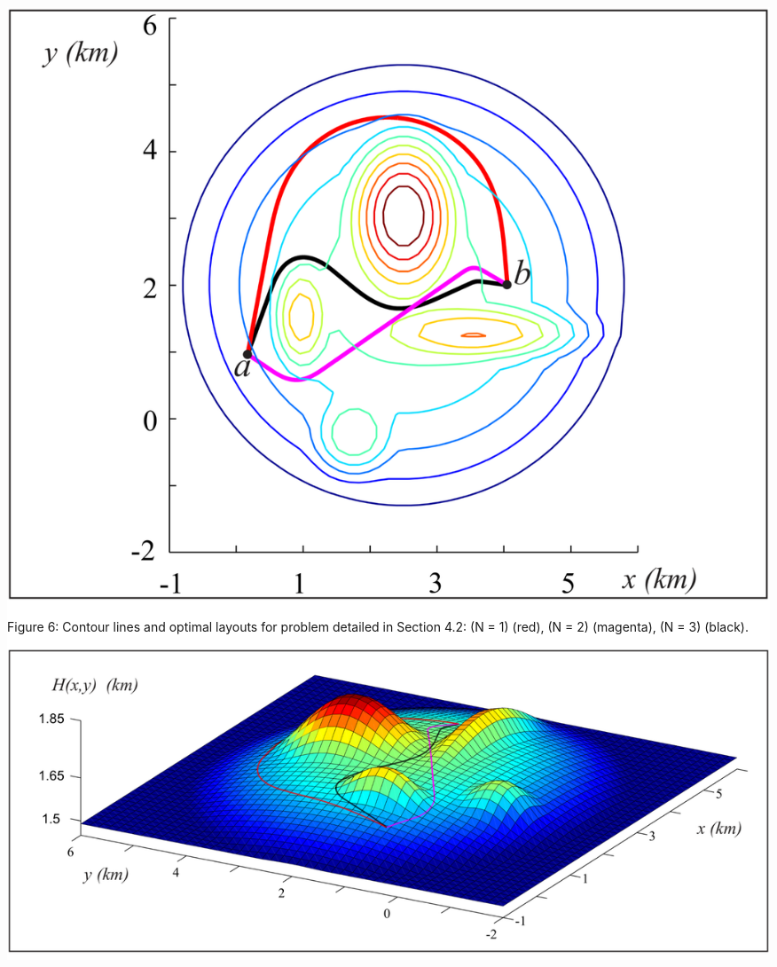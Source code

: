 
![](figures/fig_6.png)

Figure 6: Contour lines and optimal layouts for problem detailed in Section 4.2: \(N = 1\) (red), \(N = 2\) (magenta), \(N = 3\) (black).

![](figures/fig_7.png)
